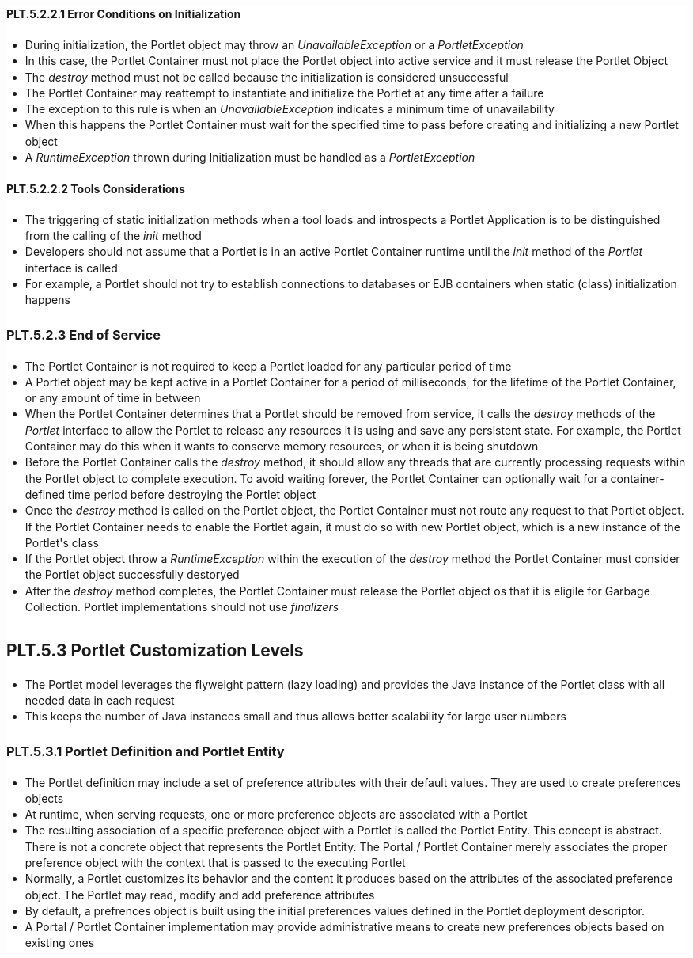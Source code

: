 #### PLT.5.2.2.1 Error Conditions on Initialization
* During initialization, the Portlet object may throw an *UnavailableException* or a *PortletException*
* In this case, the Portlet Container must not place the Portlet object into active service and it must release the Portlet Object
* The *destroy* method must not be called because the initialization is considered unsuccessful
* The Portlet Container may reattempt to instantiate and initialize the Portlet at any time after a failure
* The exception to this rule is when an *UnavailableException* indicates a minimum time of unavailability
* When this happens the Portlet Container must wait for the specified time to pass before creating and initializing a new Portlet object
* A *RuntimeException* thrown during Initialization must be handled as a *PortletException*

#### PLT.5.2.2.2 Tools Considerations
* The triggering of static initialization methods when a tool loads and introspects a Portlet Application is to be distinguished from the calling of the *init* method
* Developers should not assume that a Portlet is in an active Portlet Container runtime until the *init* method of the *Portlet* interface is called
* For example, a Portlet should not try to establish connections to databases or EJB containers when static (class) initialization happens

### PLT.5.2.3 End of Service
* The Portlet Container is not required to keep a Portlet loaded for any particular period of time
* A Portlet object may be kept active in a Portlet Container for a period of milliseconds, for the lifetime of the Portlet Container, or any amount of time in between
* When the Portlet Container determines that a Portlet should be removed from service, it calls the *destroy* methods of the *Portlet* interface to allow the Portlet to release any resources it is using and save any persistent state. For example, the Portlet Container may do this when it wants to conserve memory resources, or when it is being shutdown
* Before the Portlet Container calls the *destroy* method, it should allow any threads that are currently processing requests within the Portlet object to complete execution. To avoid waiting forever, the Portlet Container can optionally wait for a container-defined time period before destroying the Portlet object
* Once the *destroy* method is called on the Portlet object, the Portlet Container must not route any request to that Portlet object. If the Portlet Container needs to enable the Portlet again, it must do so with new Portlet object, which is a new instance of the Portlet's class
* If the Portlet object throw a *RuntimeException* within the execution of the *destroy* method the Portlet Container must consider the Portlet object successfully destoryed
* After the *destroy* method completes, the Portlet Container must release the Portlet object os that it is eligile for Garbage Collection. Portlet implementations should not use *finalizers*

## PLT.5.3 Portlet Customization Levels
* The Portlet model leverages the flyweight pattern (lazy loading) and provides the Java instance of the Portlet class with all needed data in each request
* This keeps the number of Java instances small and thus allows better scalability for large user numbers

### PLT.5.3.1 Portlet Definition and Portlet Entity
* The Portlet definition may include a set of preference attributes with their default values. They are used to create preferences objects
* At runtime, when serving requests, one or more preference objects are associated with a Portlet
* The resulting association of a specific preference object with a Portlet is called the Portlet Entity. This concept is abstract. There is not a concrete object that represents the Portlet Entity. The Portal / Portlet Container merely associates the proper preference object with the context that is passed to the executing Portlet
* Normally, a Portlet customizes its behavior and the content it produces based on the attributes of the associated preference object. The Portlet may read, modify and add preference attributes
* By default, a prefrences object is built using the initial preferences values defined in the Portlet deployment descriptor.
* A Portal / Portlet Container implementation may provide administrative means to create new preferences objects based on existing ones